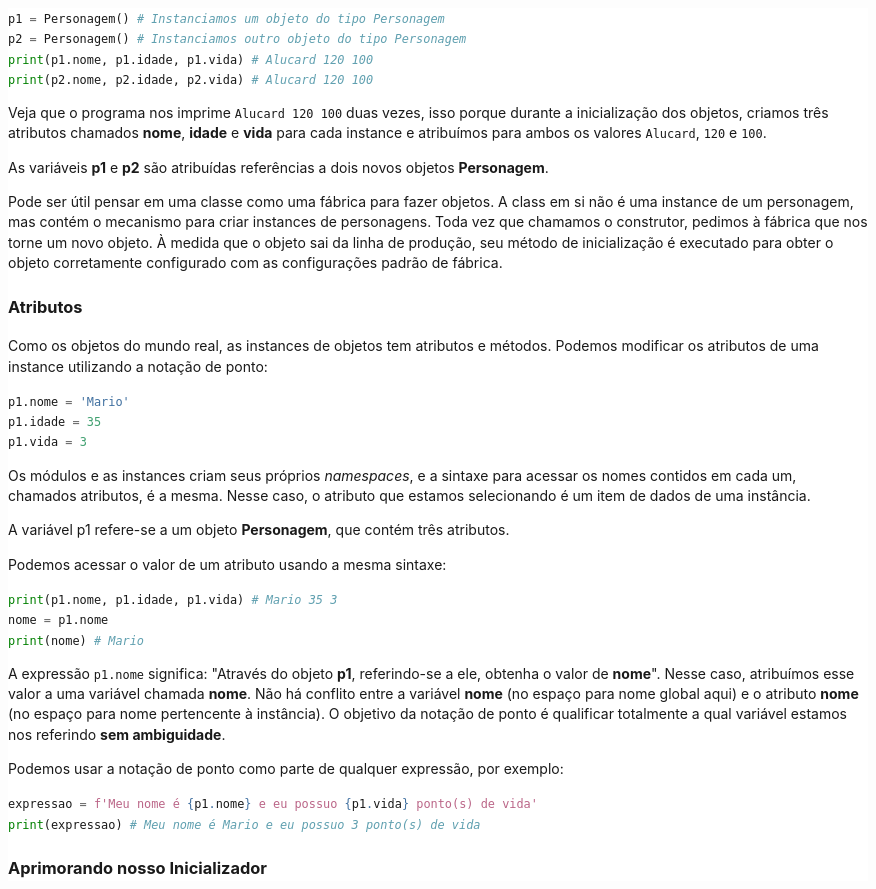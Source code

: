 ```python
p1 = Personagem() # Instanciamos um objeto do tipo Personagem
p2 = Personagem() # Instanciamos outro objeto do tipo Personagem
print(p1.nome, p1.idade, p1.vida) # Alucard 120 100
print(p2.nome, p2.idade, p2.vida) # Alucard 120 100
```

Veja que o programa nos imprime `Alucard 120 100` duas vezes, isso porque durante a inicialização dos objetos, criamos três atributos chamados **nome**, **idade** e **vida** para cada instance e atribuímos para ambos os valores `Alucard`, `120` e `100`.

As variáveis **p1** e **p2** são atribuídas referências a dois novos objetos **Personagem**.

Pode ser útil pensar em uma classe como uma fábrica para fazer objetos. A class em si não é uma instance de um personagem, mas contém o mecanismo para criar instances de personagens. Toda vez que chamamos o construtor, pedimos à fábrica que nos torne um novo objeto. À medida que o objeto sai da linha de produção, seu método de inicialização é executado para obter o objeto corretamente configurado com as configurações padrão de fábrica.

### Atributos

Como os objetos do mundo real, as instances de objetos tem atributos e métodos. Podemos modificar os atributos de uma instance utilizando a notação de ponto:

```python
p1.nome = 'Mario'
p1.idade = 35
p1.vida = 3
```

Os módulos e as instances criam seus próprios *namespaces*, e a sintaxe para acessar os nomes contidos em cada um, chamados atributos, é a mesma. Nesse caso, o atributo que estamos selecionando é um item de dados de uma instância.

A variável p1 refere-se a um objeto **Personagem**, que contém três atributos. 

Podemos acessar o valor de um atributo usando a mesma sintaxe:

```python
print(p1.nome, p1.idade, p1.vida) # Mario 35 3
nome = p1.nome
print(nome) # Mario
```

A expressão `p1.nome` significa: "Através do objeto **p1**, referindo-se a ele, obtenha o valor de **nome**". Nesse caso, atribuímos esse valor a uma variável chamada **nome**. Não há conflito entre a variável **nome** (no espaço para nome global aqui) e o atributo **nome** (no espaço para nome pertencente à instância). O objetivo da notação de ponto é qualificar totalmente a qual variável estamos nos referindo **sem ambiguidade**.

Podemos usar a notação de ponto como parte de qualquer expressão, por exemplo:

```python
expressao = f'Meu nome é {p1.nome} e eu possuo {p1.vida} ponto(s) de vida'
print(expressao) # Meu nome é Mario e eu possuo 3 ponto(s) de vida
```

### Aprimorando nosso Inicializador
